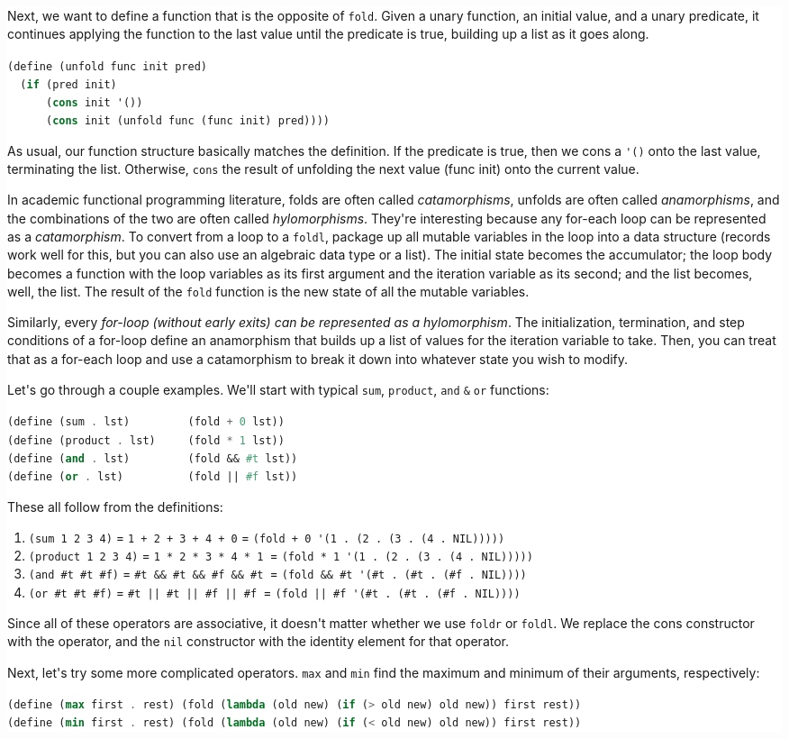 Next, we want to define a function that is the opposite of `fold`. Given a unary function, an initial value, and a unary predicate, it continues applying the function to the last value until the predicate is true, building up a list as it goes along.

```scheme
(define (unfold func init pred)
  (if (pred init)
      (cons init '())
      (cons init (unfold func (func init) pred))))
```

As usual, our function structure basically matches the definition. If the predicate is true, then we cons a `'()` onto the last value, terminating the list. Otherwise, `cons` the result of unfolding the next value (func init) onto the current value.

In academic functional programming literature, folds are often called _catamorphisms_, unfolds are often called _anamorphisms_, and the combinations of the two are often called _hylomorphisms_. They're interesting because any for-each loop can be represented as a _catamorphism_. To convert from a loop to a `foldl`, package up all mutable variables in the loop into a data structure (records work well for this, but you can also use an algebraic data type or a list). The initial state becomes the accumulator; the loop body becomes a function with the loop variables as its first argument and the iteration variable as its second; and the list becomes, well, the list. The result of the `fold` function is the new state of all the mutable variables.

Similarly, every _for-loop (without early exits) can be represented as a hylomorphism_. The initialization, termination, and step conditions of a for-loop define an anamorphism that builds up a list of values for the iteration variable to take. Then, you can treat that as a for-each loop and use a catamorphism to break it down into whatever state you wish to modify.

Let's go through a couple examples. We'll start with typical `sum`, `product`, `and` `&` `or` functions:
```scheme
(define (sum . lst)         (fold + 0 lst))
(define (product . lst)     (fold * 1 lst))
(define (and . lst)         (fold && #t lst))
(define (or . lst)          (fold || #f lst))
```

These all follow from the definitions:

1. `(sum 1 2 3 4)` = `1 + 2 + 3 + 4 + 0` = `(fold + 0 '(1 . (2 . (3 . (4 . NIL)))))`
1. `(product 1 2 3 4)` = `1 * 2 * 3 * 4 * 1 `= `(fold * 1 '(1 . (2 . (3 . (4 . NIL)))))`
1. `(and #t #t #f)` = `#t && #t && #f && #t `= `(fold && #t '(#t . (#t . (#f . NIL))))`
1. `(or #t #t #f)` = `#t || #t || #f || #f `= `(fold || #f '(#t . (#t . (#f . NIL))))`

Since all of these operators are associative, it doesn't matter whether we use `foldr` or `foldl`. We replace the cons constructor with the operator, and the `nil` constructor with the identity element for that operator.

Next, let's try some more complicated operators. `max` and `min` find the maximum and minimum of their arguments, respectively:

```scheme
(define (max first . rest) (fold (lambda (old new) (if (> old new) old new)) first rest))
(define (min first . rest) (fold (lambda (old new) (if (< old new) old new)) first rest))
```
